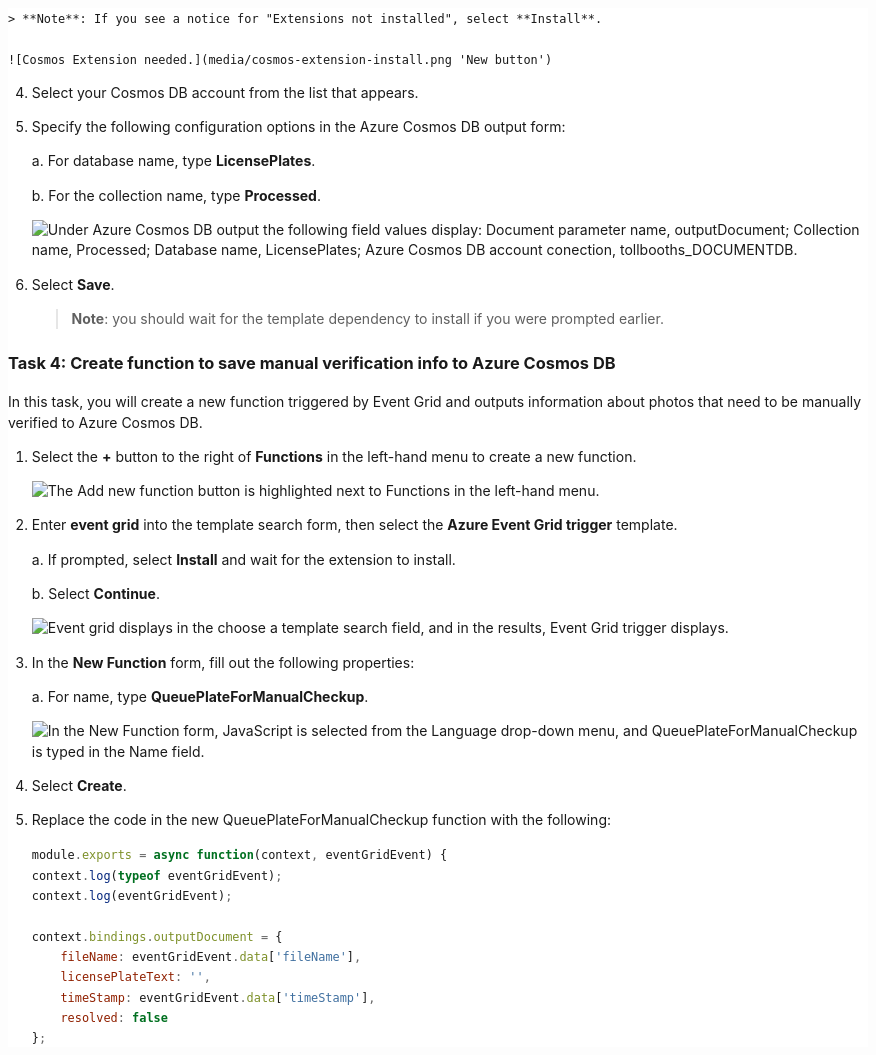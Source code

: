    > **Note**: If you see a notice for "Extensions not installed", select **Install**.

    ![Cosmos Extension needed.](media/cosmos-extension-install.png 'New button')

4. Select your Cosmos DB account from the list that appears.

5. Specify the following configuration options in the Azure Cosmos DB output form:

    a. For database name, type **LicensePlates**.

    b. For the collection name, type **Processed**.

    ![Under Azure Cosmos DB output the following field values display: Document parameter name, outputDocument; Collection name, Processed; Database name, LicensePlates; Azure Cosmos DB account conection, tollbooths_DOCUMENTDB.](media/saveplatedata-cosmos-integration.png 'Azure Cosmos DB output section')

6. Select **Save**.

    > **Note**: you should wait for the template dependency to install if you were prompted earlier.

### Task 4: Create function to save manual verification info to Azure Cosmos DB

In this task, you will create a new function triggered by Event Grid and outputs information about photos that need to be manually verified to Azure Cosmos DB.

1. Select the **+** button to the right of **Functions** in the left-hand menu to create a new function.

    ![The Add new function button is highlighted next to Functions in the left-hand menu.](media/new-function-button.png "TollBoothEvents blade")

2. Enter **event grid** into the template search form, then select the **Azure Event Grid trigger** template.

    a. If prompted, select **Install** and wait for the extension to install.

    b. Select **Continue**.

    ![Event grid displays in the choose a template search field, and in the results, Event Grid trigger displays.](media/image44.png 'Event grid trigger')

3. In the **New Function** form, fill out the following properties:

    a. For name, type **QueuePlateForManualCheckup**.

    ![In the New Function form, JavaScript is selected from the Language drop-down menu, and QueuePlateForManualCheckup is typed in the Name field.](media/image51.png 'Event Grid trigger, New Function form')

4. Select **Create**.

5. Replace the code in the new QueuePlateForManualCheckup function with the following:

    ```javascript
    module.exports = async function(context, eventGridEvent) {
    context.log(typeof eventGridEvent);
    context.log(eventGridEvent);

    context.bindings.outputDocument = {
        fileName: eventGridEvent.data['fileName'],
        licensePlateText: '',
        timeStamp: eventGridEvent.data['timeStamp'],
        resolved: false
    };

